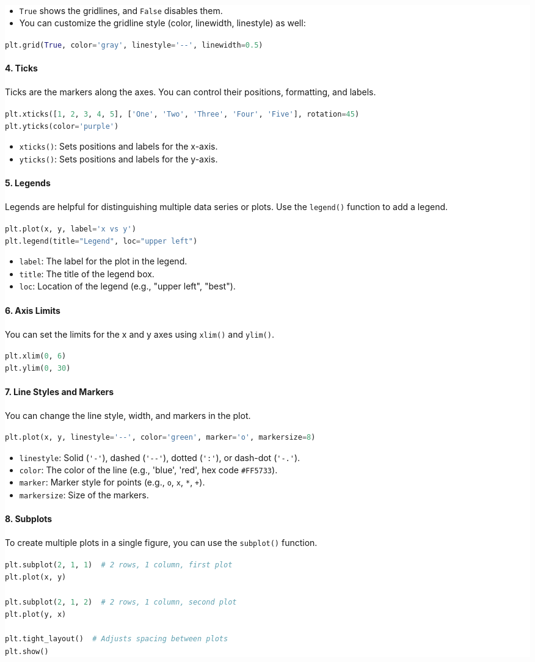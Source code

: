 - `True` shows the gridlines, and `False` disables them.
- You can customize the gridline style (color, linewidth, linestyle) as well:

```python
plt.grid(True, color='gray', linestyle='--', linewidth=0.5)
```

#### 4. **Ticks**

Ticks are the markers along the axes. You can control their positions, formatting, and labels.

```python
plt.xticks([1, 2, 3, 4, 5], ['One', 'Two', 'Three', 'Four', 'Five'], rotation=45)
plt.yticks(color='purple')
```

- `xticks()`: Sets positions and labels for the x-axis.
- `yticks()`: Sets positions and labels for the y-axis.

#### 5. **Legends**

Legends are helpful for distinguishing multiple data series or plots. Use the `legend()` function to add a legend.

```python
plt.plot(x, y, label='x vs y')
plt.legend(title="Legend", loc="upper left")
```

- `label`: The label for the plot in the legend.
- `title`: The title of the legend box.
- `loc`: Location of the legend (e.g., "upper left", "best").

#### 6. **Axis Limits**

You can set the limits for the x and y axes using `xlim()` and `ylim()`.

```python
plt.xlim(0, 6)
plt.ylim(0, 30)
```

#### 7. **Line Styles and Markers**

You can change the line style, width, and markers in the plot.

```python
plt.plot(x, y, linestyle='--', color='green', marker='o', markersize=8)
```

- `linestyle`: Solid (`'-'`), dashed (`'--'`), dotted (`':'`), or dash-dot (`'-.'`).
- `color`: The color of the line (e.g., 'blue', 'red', hex code `#FF5733`).
- `marker`: Marker style for points (e.g., `o`, `x`, `*`, `+`).
- `markersize`: Size of the markers.

#### 8. **Subplots**

To create multiple plots in a single figure, you can use the `subplot()` function.

```python
plt.subplot(2, 1, 1)  # 2 rows, 1 column, first plot
plt.plot(x, y)

plt.subplot(2, 1, 2)  # 2 rows, 1 column, second plot
plt.plot(y, x)

plt.tight_layout()  # Adjusts spacing between plots
plt.show()
```
